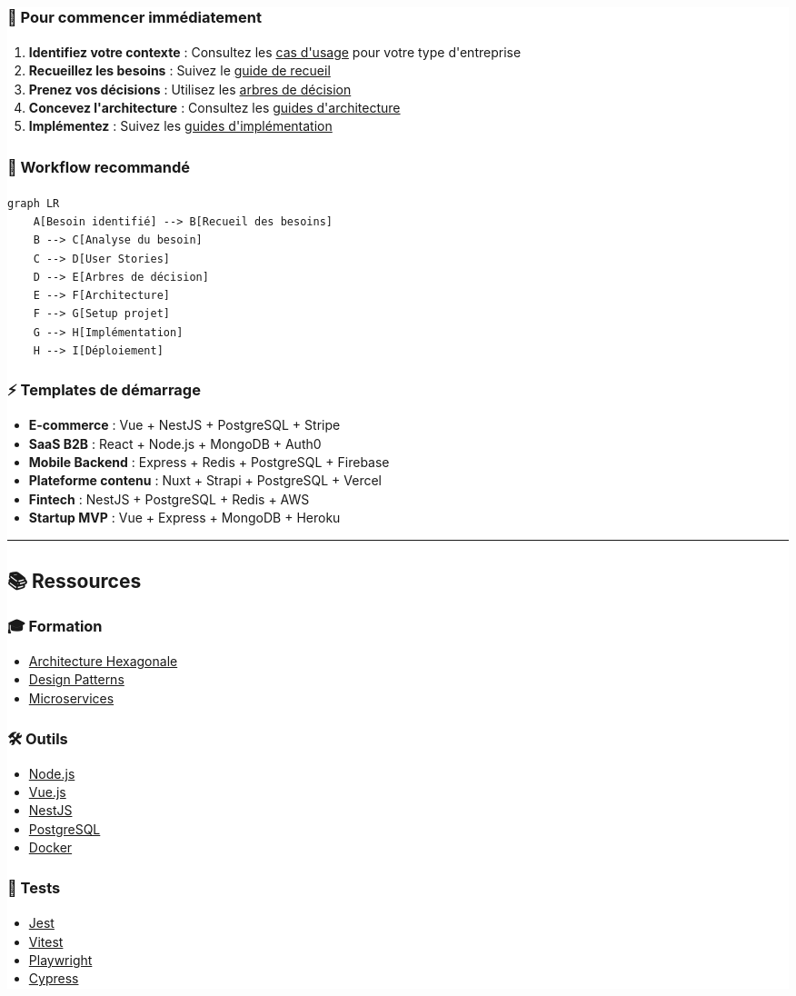 ### 🎯 Pour commencer immédiatement

1. **Identifiez votre contexte** : Consultez les [cas d'usage](./05-use-cases/) pour votre type d'entreprise
2. **Recueillez les besoins** : Suivez le [guide de recueil](./01-conception/requirements-gathering.md)
3. **Prenez vos décisions** : Utilisez les [arbres de décision](./02-decision-trees/)
4. **Concevez l'architecture** : Consultez les [guides d'architecture](./03-architecture/)
5. **Implémentez** : Suivez les [guides d'implémentation](./04-implementation/)

### 🔄 Workflow recommandé

```mermaid
graph LR
    A[Besoin identifié] --> B[Recueil des besoins]
    B --> C[Analyse du besoin]
    C --> D[User Stories]
    D --> E[Arbres de décision]
    E --> F[Architecture]
    F --> G[Setup projet]
    G --> H[Implémentation]
    H --> I[Déploiement]
```

### ⚡ Templates de démarrage

- **E-commerce** : Vue + NestJS + PostgreSQL + Stripe
- **SaaS B2B** : React + Node.js + MongoDB + Auth0
- **Mobile Backend** : Express + Redis + PostgreSQL + Firebase
- **Plateforme contenu** : Nuxt + Strapi + PostgreSQL + Vercel
- **Fintech** : NestJS + PostgreSQL + Redis + AWS
- **Startup MVP** : Vue + Express + MongoDB + Heroku

---

## 📚 Ressources

### 🎓 Formation
- [Architecture Hexagonale](../architecture/README.md)
- [Design Patterns](../patterns/README.md)
- [Microservices](../architecture/microservices-complete-guide.md)

### 🛠️ Outils
- [Node.js](../nodejs/README.md)
- [Vue.js](../vuejs/README.md)
- [NestJS](../nestjs/README.md)
- [PostgreSQL](../databases/postgresql.md)
- [Docker](../docker/README.md)

### 🧪 Tests
- [Jest](../testing/jest.md)
- [Vitest](../testing/vitest.md)
- [Playwright](../testing/playwright.md)
- [Cypress](../testing/cypress.md)
